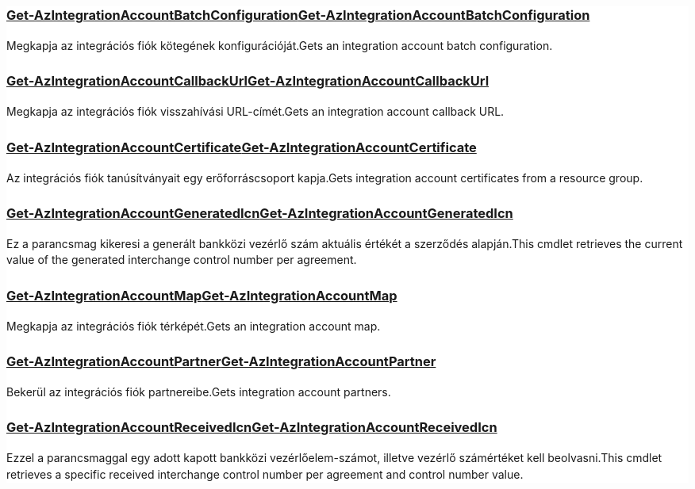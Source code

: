 ### [<span data-ttu-id="e7344-111">Get-AzIntegrationAccountBatchConfiguration</span><span class="sxs-lookup"><span data-stu-id="e7344-111">Get-AzIntegrationAccountBatchConfiguration</span></span>](Get-AzIntegrationAccountBatchConfiguration.md)
<span data-ttu-id="e7344-112">Megkapja az integrációs fiók kötegének konfigurációját.</span><span class="sxs-lookup"><span data-stu-id="e7344-112">Gets an integration account batch configuration.</span></span>

### [<span data-ttu-id="e7344-113">Get-AzIntegrationAccountCallbackUrl</span><span class="sxs-lookup"><span data-stu-id="e7344-113">Get-AzIntegrationAccountCallbackUrl</span></span>](Get-AzIntegrationAccountCallbackUrl.md)
<span data-ttu-id="e7344-114">Megkapja az integrációs fiók visszahívási URL-címét.</span><span class="sxs-lookup"><span data-stu-id="e7344-114">Gets an integration account callback URL.</span></span>

### [<span data-ttu-id="e7344-115">Get-AzIntegrationAccountCertificate</span><span class="sxs-lookup"><span data-stu-id="e7344-115">Get-AzIntegrationAccountCertificate</span></span>](Get-AzIntegrationAccountCertificate.md)
<span data-ttu-id="e7344-116">Az integrációs fiók tanúsítványait egy erőforráscsoport kapja.</span><span class="sxs-lookup"><span data-stu-id="e7344-116">Gets integration account certificates from a resource group.</span></span>

### [<span data-ttu-id="e7344-117">Get-AzIntegrationAccountGeneratedIcn</span><span class="sxs-lookup"><span data-stu-id="e7344-117">Get-AzIntegrationAccountGeneratedIcn</span></span>](Get-AzIntegrationAccountGeneratedIcn.md)
<span data-ttu-id="e7344-118">Ez a parancsmag kikeresi a generált bankközi vezérlő szám aktuális értékét a szerződés alapján.</span><span class="sxs-lookup"><span data-stu-id="e7344-118">This cmdlet retrieves the current value of the generated interchange control number per agreement.</span></span>

### [<span data-ttu-id="e7344-119">Get-AzIntegrationAccountMap</span><span class="sxs-lookup"><span data-stu-id="e7344-119">Get-AzIntegrationAccountMap</span></span>](Get-AzIntegrationAccountMap.md)
<span data-ttu-id="e7344-120">Megkapja az integrációs fiók térképét.</span><span class="sxs-lookup"><span data-stu-id="e7344-120">Gets an integration account map.</span></span>

### [<span data-ttu-id="e7344-121">Get-AzIntegrationAccountPartner</span><span class="sxs-lookup"><span data-stu-id="e7344-121">Get-AzIntegrationAccountPartner</span></span>](Get-AzIntegrationAccountPartner.md)
<span data-ttu-id="e7344-122">Bekerül az integrációs fiók partnereibe.</span><span class="sxs-lookup"><span data-stu-id="e7344-122">Gets integration account partners.</span></span>

### [<span data-ttu-id="e7344-123">Get-AzIntegrationAccountReceivedIcn</span><span class="sxs-lookup"><span data-stu-id="e7344-123">Get-AzIntegrationAccountReceivedIcn</span></span>](Get-AzIntegrationAccountReceivedIcn.md)
<span data-ttu-id="e7344-124">Ezzel a parancsmaggal egy adott kapott bankközi vezérlőelem-számot, illetve vezérlő számértéket kell beolvasni.</span><span class="sxs-lookup"><span data-stu-id="e7344-124">This cmdlet retrieves a specific received interchange control number per agreement and control number value.</span></span>
